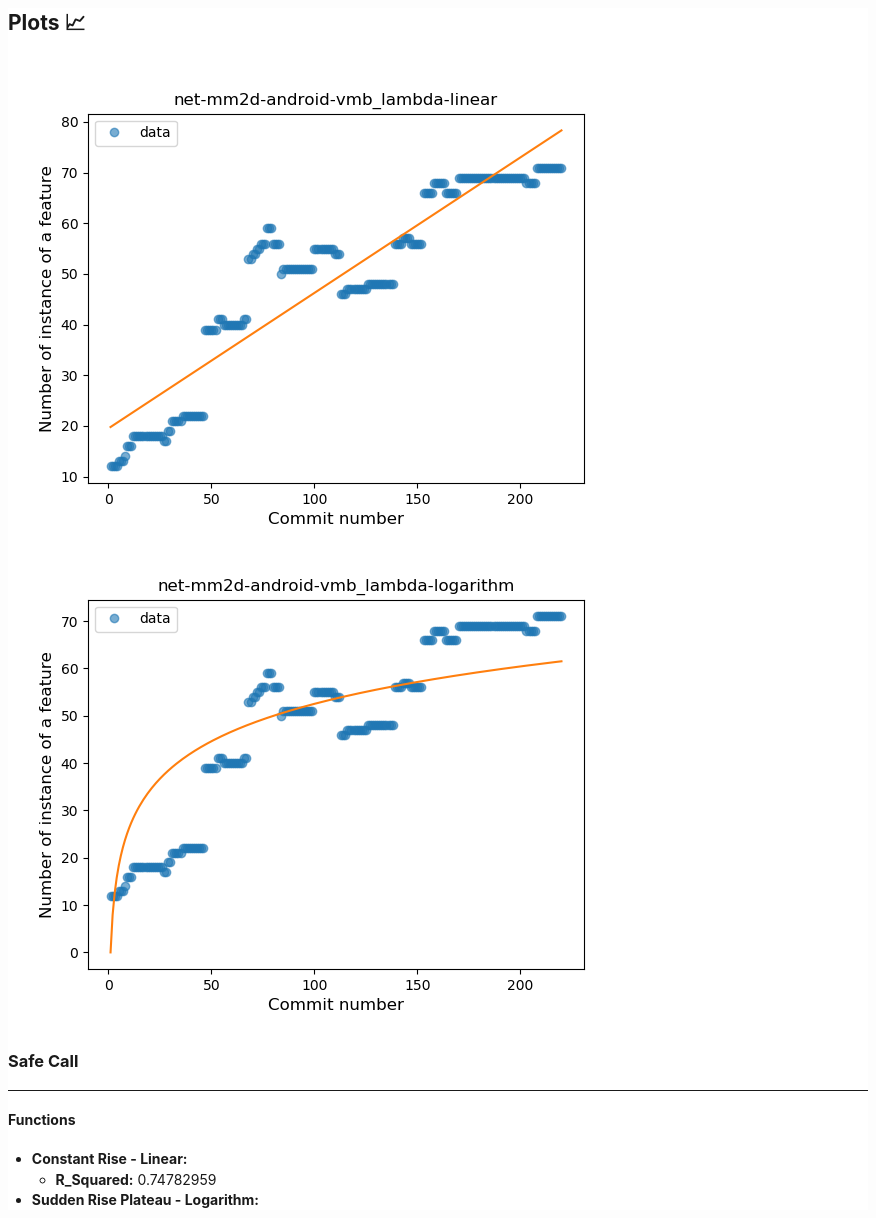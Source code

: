 **Plots** :chart_with_upwards_trend:
-----

![net-mm2d-android-vmb T1](../plots/net-mm2d-android-vmb_lambda_T1.png)
![net-mm2d-android-vmb T6](../plots/net-mm2d-android-vmb_lambda_T6.png)
### <a name="safe_call">Safe Call</a>
----
#### Functions
* **Constant Rise - Linear:** ![equation](http://latex.codecogs.com/svg.latex?0.19801x%20&plus;%2019.251681)
    * **R_Squared:** 0.74782959
* **Sudden Rise Plateau - Logarithm:** ![equation](http://latex.codecogs.com/svg.latex?11.575186%5Clog_%7B3.373762%7D%28x%29%20&plus;%200.0)